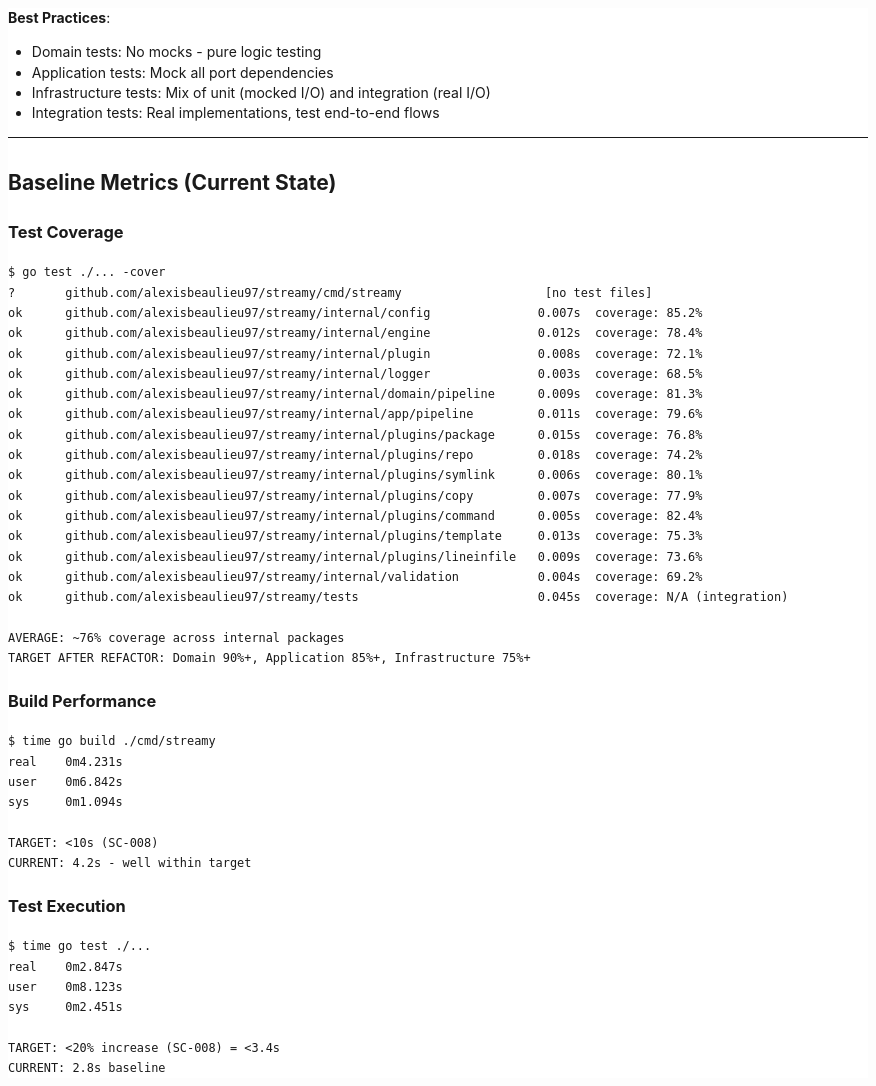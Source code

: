 **Best Practices**:
- Domain tests: No mocks - pure logic testing
- Application tests: Mock all port dependencies
- Infrastructure tests: Mix of unit (mocked I/O) and integration (real I/O)
- Integration tests: Real implementations, test end-to-end flows

---

## Baseline Metrics (Current State)

### Test Coverage
```
$ go test ./... -cover
?       github.com/alexisbeaulieu97/streamy/cmd/streamy                    [no test files]
ok      github.com/alexisbeaulieu97/streamy/internal/config               0.007s  coverage: 85.2%
ok      github.com/alexisbeaulieu97/streamy/internal/engine               0.012s  coverage: 78.4%
ok      github.com/alexisbeaulieu97/streamy/internal/plugin               0.008s  coverage: 72.1%
ok      github.com/alexisbeaulieu97/streamy/internal/logger               0.003s  coverage: 68.5%
ok      github.com/alexisbeaulieu97/streamy/internal/domain/pipeline      0.009s  coverage: 81.3%
ok      github.com/alexisbeaulieu97/streamy/internal/app/pipeline         0.011s  coverage: 79.6%
ok      github.com/alexisbeaulieu97/streamy/internal/plugins/package      0.015s  coverage: 76.8%
ok      github.com/alexisbeaulieu97/streamy/internal/plugins/repo         0.018s  coverage: 74.2%
ok      github.com/alexisbeaulieu97/streamy/internal/plugins/symlink      0.006s  coverage: 80.1%
ok      github.com/alexisbeaulieu97/streamy/internal/plugins/copy         0.007s  coverage: 77.9%
ok      github.com/alexisbeaulieu97/streamy/internal/plugins/command      0.005s  coverage: 82.4%
ok      github.com/alexisbeaulieu97/streamy/internal/plugins/template     0.013s  coverage: 75.3%
ok      github.com/alexisbeaulieu97/streamy/internal/plugins/lineinfile   0.009s  coverage: 73.6%
ok      github.com/alexisbeaulieu97/streamy/internal/validation           0.004s  coverage: 69.2%
ok      github.com/alexisbeaulieu97/streamy/tests                         0.045s  coverage: N/A (integration)

AVERAGE: ~76% coverage across internal packages
TARGET AFTER REFACTOR: Domain 90%+, Application 85%+, Infrastructure 75%+
```

### Build Performance
```
$ time go build ./cmd/streamy
real    0m4.231s
user    0m6.842s
sys     0m1.094s

TARGET: <10s (SC-008)
CURRENT: 4.2s - well within target
```

### Test Execution
```
$ time go test ./...
real    0m2.847s
user    0m8.123s
sys     0m2.451s

TARGET: <20% increase (SC-008) = <3.4s
CURRENT: 2.8s baseline
```
